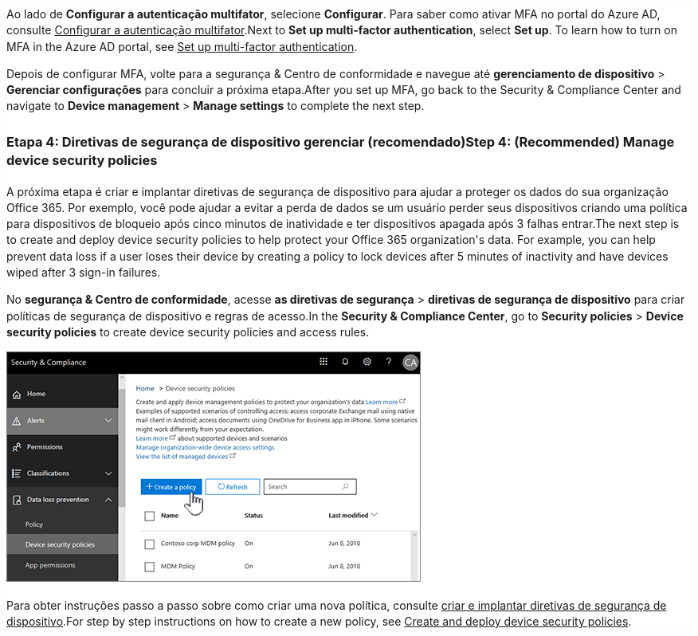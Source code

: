 <span data-ttu-id="6a424-p112">Ao lado de **Configurar a autenticação multifator**, selecione **Configurar**. Para saber como ativar MFA no portal do Azure AD, consulte [Configurar a autenticação multifator](https://go.microsoft.com/fwlink/p/?LinkId=519255).</span><span class="sxs-lookup"><span data-stu-id="6a424-p112">Next to **Set up multi-factor authentication**, select **Set up**. To learn how to turn on MFA in the Azure AD portal, see [Set up multi-factor authentication](https://go.microsoft.com/fwlink/p/?LinkId=519255).</span></span>
  
<span data-ttu-id="6a424-186">Depois de configurar MFA, volte para a segurança &amp; Centro de conformidade e navegue até **gerenciamento de dispositivo** \> **Gerenciar configurações** para concluir a próxima etapa.</span><span class="sxs-lookup"><span data-stu-id="6a424-186">After you set up MFA, go back to the Security &amp; Compliance Center and navigate to **Device management** \> **Manage settings** to complete the next step.</span></span> 
  
### <a name="step-4-recommended-manage-device-security-policies"></a><span data-ttu-id="6a424-187">Etapa 4: Diretivas de segurança de dispositivo gerenciar (recomendado)</span><span class="sxs-lookup"><span data-stu-id="6a424-187">Step 4: (Recommended) Manage device security policies</span></span>

<span data-ttu-id="6a424-p113">A próxima etapa é criar e implantar diretivas de segurança de dispositivo para ajudar a proteger os dados do sua organização Office 365. Por exemplo, você pode ajudar a evitar a perda de dados se um usuário perder seus dispositivos criando uma política para dispositivos de bloqueio após cinco minutos de inatividade e ter dispositivos apagada após 3 falhas entrar.</span><span class="sxs-lookup"><span data-stu-id="6a424-p113">The next step is to create and deploy device security policies to help protect your Office 365 organization's data. For example, you can help prevent data loss if a user loses their device by creating a policy to lock devices after 5 minutes of inactivity and have devices wiped after 3 sign-in failures.</span></span>
  
<span data-ttu-id="6a424-190">No **segurança &amp; Centro de conformidade**, acesse **as diretivas de segurança** \> **diretivas de segurança de dispositivo** para criar políticas de segurança de dispositivo e regras de acesso.</span><span class="sxs-lookup"><span data-stu-id="6a424-190">In the **Security &amp; Compliance Center**, go to **Security policies** \> **Device security policies** to create device security policies and access rules.</span></span> 
  
![Adicionar uma diretiva de segurança de dispositivo](media/69a027f5-fbfb-482a-b850-9ccb280b8c62.png)
  
<span data-ttu-id="6a424-192">Para obter instruções passo a passo sobre como criar uma nova política, consulte [criar e implantar diretivas de segurança de dispositivo](create-device-security-policies.md).</span><span class="sxs-lookup"><span data-stu-id="6a424-192">For step by step instructions on how to create a new policy, see [Create and deploy device security policies](create-device-security-policies.md).</span></span>
  